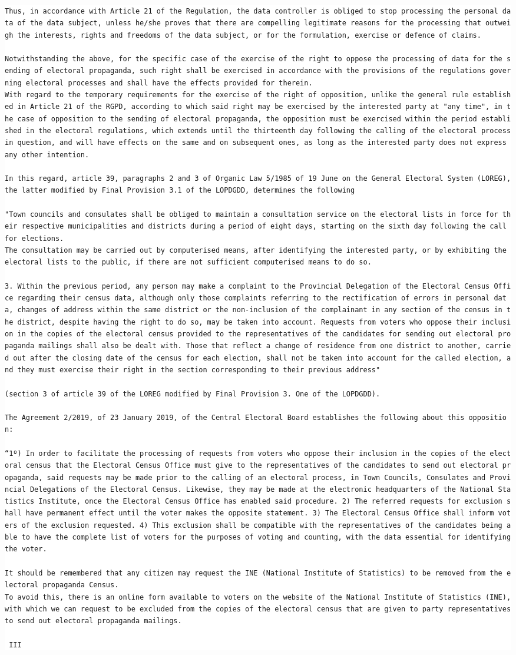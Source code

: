 ```
Thus, in accordance with Article 21 of the Regulation, the data controller is obliged to stop processing the personal data of the data subject, unless he/she proves that there are compelling legitimate reasons for the processing that outweigh the interests, rights and freedoms of the data subject, or for the formulation, exercise or defence of claims.

Notwithstanding the above, for the specific case of the exercise of the right to oppose the processing of data for the sending of electoral propaganda, such right shall be exercised in accordance with the provisions of the regulations governing electoral processes and shall have the effects provided for therein.
With regard to the temporary requirements for the exercise of the right of opposition, unlike the general rule established in Article 21 of the RGPD, according to which said right may be exercised by the interested party at "any time", in the case of opposition to the sending of electoral propaganda, the opposition must be exercised within the period established in the electoral regulations, which extends until the thirteenth day following the calling of the electoral process in question, and will have effects on the same and on subsequent ones, as long as the interested party does not express any other intention.

In this regard, article 39, paragraphs 2 and 3 of Organic Law 5/1985 of 19 June on the General Electoral System (LOREG), the latter modified by Final Provision 3.1 of the LOPDGDD, determines the following

"Town councils and consulates shall be obliged to maintain a consultation service on the electoral lists in force for their respective municipalities and districts during a period of eight days, starting on the sixth day following the call for elections.
The consultation may be carried out by computerised means, after identifying the interested party, or by exhibiting the electoral lists to the public, if there are not sufficient computerised means to do so.

3. Within the previous period, any person may make a complaint to the Provincial Delegation of the Electoral Census Office regarding their census data, although only those complaints referring to the rectification of errors in personal data, changes of address within the same district or the non-inclusion of the complainant in any section of the census in the district, despite having the right to do so, may be taken into account. Requests from voters who oppose their inclusion in the copies of the electoral census provided to the representatives of the candidates for sending out electoral propaganda mailings shall also be dealt with. Those that reflect a change of residence from one district to another, carried out after the closing date of the census for each election, shall not be taken into account for the called election, and they must exercise their right in the section corresponding to their previous address" 

(section 3 of article 39 of the LOREG modified by Final Provision 3. One of the LOPDGDD).

The Agreement 2/2019, of 23 January 2019, of the Central Electoral Board establishes the following about this opposition:

“1º) In order to facilitate the processing of requests from voters who oppose their inclusion in the copies of the electoral census that the Electoral Census Office must give to the representatives of the candidates to send out electoral propaganda, said requests may be made prior to the calling of an electoral process, in Town Councils, Consulates and Provincial Delegations of the Electoral Census. Likewise, they may be made at the electronic headquarters of the National Statistics Institute, once the Electoral Census Office has enabled said procedure. 2) The referred requests for exclusion shall have permanent effect until the voter makes the opposite statement. 3) The Electoral Census Office shall inform voters of the exclusion requested. 4) This exclusion shall be compatible with the representatives of the candidates being able to have the complete list of voters for the purposes of voting and counting, with the data essential for identifying the voter.

It should be remembered that any citizen may request the INE (National Institute of Statistics) to be removed from the electoral propaganda Census.
To avoid this, there is an online form available to voters on the website of the National Institute of Statistics (INE), with which we can request to be excluded from the copies of the electoral census that are given to party representatives to send out electoral propaganda mailings.

 III

```